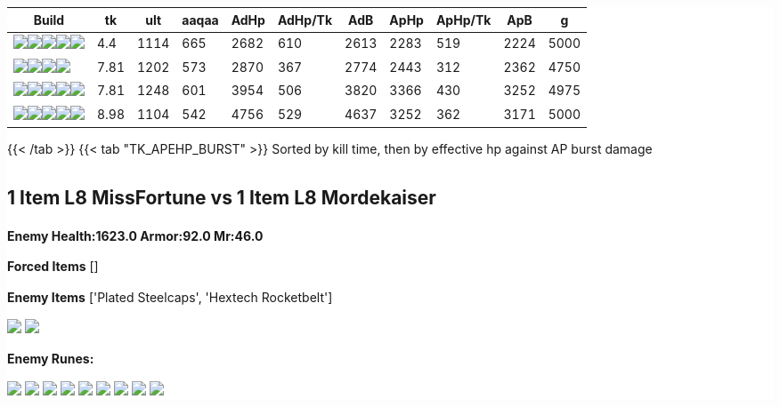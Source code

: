 



 Build |tk|ult|aaqaa|AdHp|AdHp/Tk|AdB|ApHp|ApHp/Tk|ApB|g
-|-|-|-|-|-|-|-|-|-|-
![](/item/6672.png)![](/item/1001.png)![](/item/1053.png)![](/item/1055.png)![](/item/1036.png)|4.4|1114|665|2682|610|2613|2283|519|2224|5000
![](/item/6692.png)![](/item/1001.png)![](/item/1053.png)![](/item/1055.png)|7.81|1202|573|2870|367|2774|2443|312|2362|4750
![](/item/6673.png)![](/item/1001.png)![](/item/1055.png)![](/item/1037.png)![](/item/1036.png)|7.81|1248|601|3954|506|3820|3366|430|3252|4975
![](/item/3026.png)![](/item/1001.png)![](/item/1053.png)![](/item/1055.png)![](/item/1036.png)|8.98|1104|542|4756|529|4637|3252|362|3171|5000
{{< /tab >}}
{{< tab "TK_APEHP_BURST" >}}
Sorted by kill time, then by effective hp against AP burst damage
## 1 Item L8 MissFortune vs 1 Item L8 Mordekaiser

**Enemy Health:1623.0 Armor:92.0 Mr:46.0**


**Forced Items** []








**Enemy Items** ['Plated Steelcaps', 'Hextech Rocketbelt']





![](/item/3047.png)
![](/item/3152.png)



**Enemy Runes:**





![](/Styles/Precision/Conqueror/Conqueror.png)
![](/Styles/Precision/Triumph.png)
![](/Styles/Precision/LegendTenacity/LegendTenacity.png)
![](/Styles/Sorcery/LastStand/LastStand.png)
![](/Styles/Resolve/Conditioning/Conditioning.png)
![](/Styles/Resolve/Revitalize/Revitalize.png)
![](/StatMods/StatModsAdaptiveForceIcon.png)
![](/StatMods/StatModsAdaptiveForceIcon.png)
![](/StatMods/StatModsArmorIcon.png)
